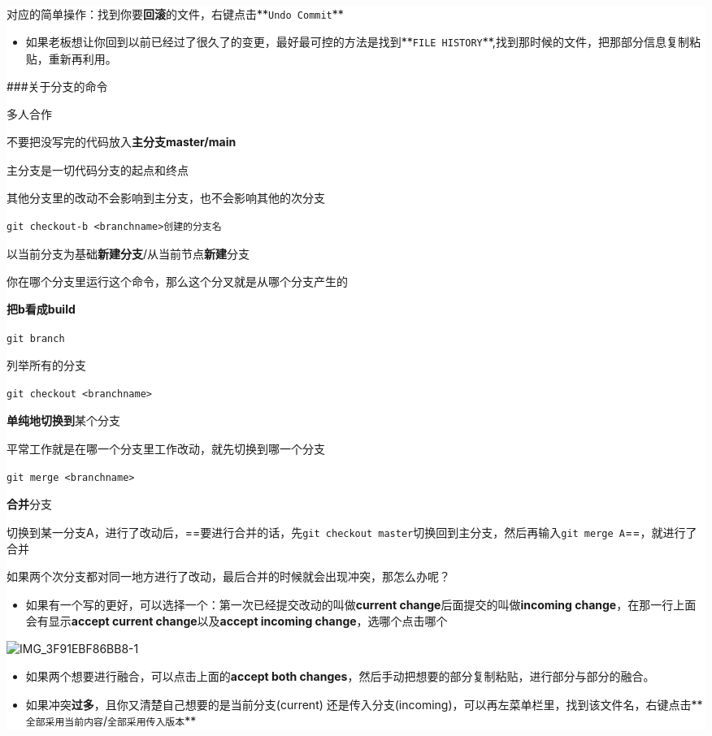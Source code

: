 对应的简单操作：找到你要**回滚**的文件，右键点击**`Undo Commit`**

* 如果老板想让你回到以前已经过了很久了的变更，最好最可控的方法是找到**`FILE HISTORY`**,找到那时候的文件，把那部分信息复制粘贴，重新再利用。

###关于分支的命令

多人合作

不要把没写完的代码放入**主分支master/main**

主分支是一切代码分支的起点和终点

其他分支里的改动不会影响到主分支，也不会影响其他的次分支



```
git checkout-b <branchname>创建的分支名
```

以当前分支为基础**新建分支**/从当前节点**新建**分支

你在哪个分支里运行这个命令，那么这个分叉就是从哪个分支产生的

**把b看成build**



```
git branch
```

列举所有的分支



```
git checkout <branchname>
```

**单纯地切换到**某个分支

平常工作就是在哪一个分支里工作改动，就先切换到哪一个分支



```
git merge <branchname>
```

**合并**分支

切换到某一分支A，进行了改动后，==要进行合并的话，先`git checkout master`切换回到主分支，然后再输入`git merge A`==，就进行了合并



如果两个次分支都对同一地方进行了改动，最后合并的时候就会出现冲突，那怎么办呢？

* 如果有一个写的更好，可以选择一个：第一次已经提交改动的叫做**current change**后面提交的叫做**incoming change**，在那一行上面会有显示**accept current change**以及**accept incoming change**，选哪个点击哪个

![IMG_3F91EBF86BB8-1](/Users/itchyandsick/Desktop/Markdown/IMG_3F91EBF86BB8-1.jpeg)

* 如果两个想要进行融合，可以点击上面的**accept both changes**，然后手动把想要的部分复制粘贴，进行部分与部分的融合。

* 如果冲突**过多**，且你又清楚自己想要的是当前分支(current) 还是传入分支(incoming)，可以再左菜单栏里，找到该文件名，右键点击**`全部采用当前内容`/`全部采用传入版本`**
